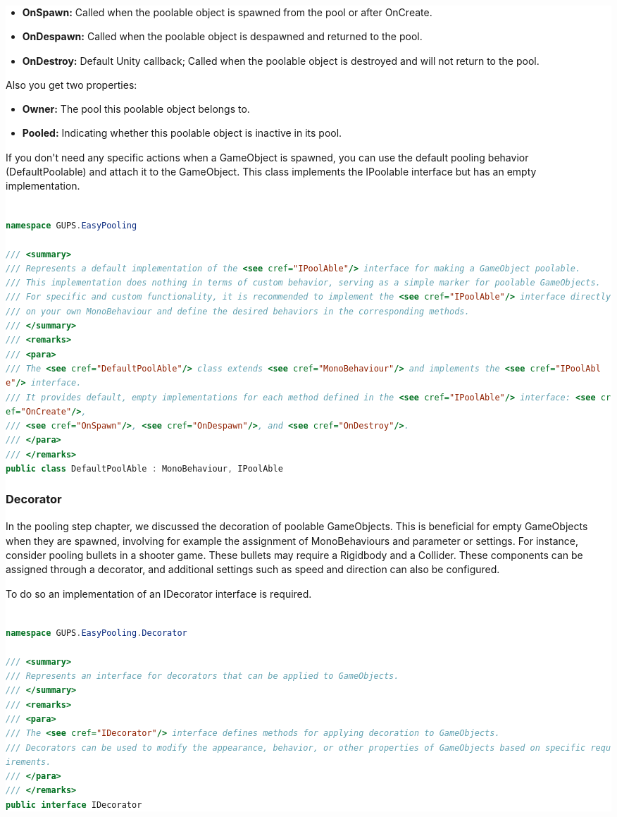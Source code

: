 - **OnSpawn:** Called when the poolable object is spawned from the pool or after OnCreate.

- **OnDespawn:** Called when the poolable object is despawned and returned to the pool.

- **OnDestroy:** Default Unity callback; Called when the poolable object is destroyed and will not return to the pool.

Also you get two properties:

- **Owner:** The pool this poolable object belongs to.

- **Pooled:** Indicating whether this poolable object is inactive in its pool.

If you don't need any specific actions when a GameObject is spawned, you can use the default pooling behavior (DefaultPoolable) and attach it to the GameObject. This class implements the IPoolable interface but has an empty implementation.

```cs

namespace GUPS.EasyPooling

/// <summary>
/// Represents a default implementation of the <see cref="IPoolAble"/> interface for making a GameObject poolable.
/// This implementation does nothing in terms of custom behavior, serving as a simple marker for poolable GameObjects.
/// For specific and custom functionality, it is recommended to implement the <see cref="IPoolAble"/> interface directly
/// on your own MonoBehaviour and define the desired behaviors in the corresponding methods.
/// </summary>
/// <remarks>
/// <para>
/// The <see cref="DefaultPoolAble"/> class extends <see cref="MonoBehaviour"/> and implements the <see cref="IPoolAble"/> interface.
/// It provides default, empty implementations for each method defined in the <see cref="IPoolAble"/> interface: <see cref="OnCreate"/>,
/// <see cref="OnSpawn"/>, <see cref="OnDespawn"/>, and <see cref="OnDestroy"/>.
/// </para>
/// </remarks>
public class DefaultPoolAble : MonoBehaviour, IPoolAble

```

### Decorator

In the pooling step chapter, we discussed the decoration of poolable GameObjects. This is beneficial for empty GameObjects when they are spawned, involving for example the assignment of MonoBehaviours and parameter or settings. For instance, consider pooling bullets in a shooter game. These bullets may require a Rigidbody and a Collider. These components can be assigned through a decorator, and additional settings such as speed and direction can also be configured.

To do so an implementation of an IDecorator interface is required.

```cs

namespace GUPS.EasyPooling.Decorator

/// <summary>
/// Represents an interface for decorators that can be applied to GameObjects.
/// </summary>
/// <remarks>
/// <para>
/// The <see cref="IDecorator"/> interface defines methods for applying decoration to GameObjects.
/// Decorators can be used to modify the appearance, behavior, or other properties of GameObjects based on specific requirements.
/// </para>
/// </remarks>
public interface IDecorator
```